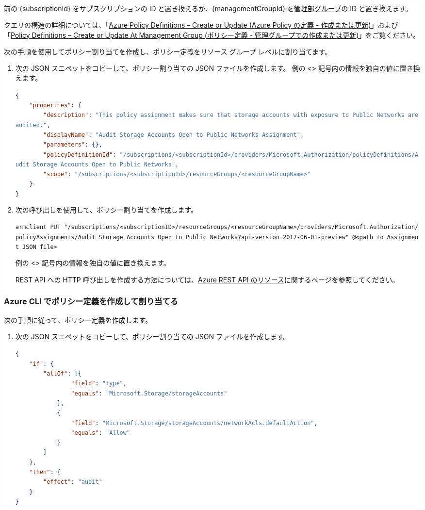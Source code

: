   前の {subscriptionId} をサブスクリプションの ID と置き換えるか、{managementGroupId} を[管理部グループ](../../management-groups/overview.md)の ID と置き換えます。

   クエリの構造の詳細については、「[Azure Policy Definitions – Create or Update (Azure Policy の定義 - 作成または更新)](/rest/api/resources/policydefinitions/createorupdate)」および「[Policy Definitions – Create or Update At Management Group (ポリシー定義 - 管理グループでの作成または更新)](/rest/api/resources/policydefinitions/createorupdateatmanagementgroup)」をご覧ください。

次の手順を使用してポリシー割り当てを作成し、ポリシー定義をリソース グループ レベルに割り当てます。

1. 次の JSON スニペットをコピーして、ポリシー割り当ての JSON ファイルを作成します。 例の &lt;&gt; 記号内の情報を独自の値に置き換えます。

   ```json
   {
       "properties": {
           "description": "This policy assignment makes sure that storage accounts with exposure to Public Networks are audited.",
           "displayName": "Audit Storage Accounts Open to Public Networks Assignment",
           "parameters": {},
           "policyDefinitionId": "/subscriptions/<subscriptionId>/providers/Microsoft.Authorization/policyDefinitions/Audit Storage Accounts Open to Public Networks",
           "scope": "/subscriptions/<subscriptionId>/resourceGroups/<resourceGroupName>"
       }
   }
   ```

1. 次の呼び出しを使用して、ポリシー割り当てを作成します。

   ```console
   armclient PUT "/subscriptions/<subscriptionID>/resourceGroups/<resourceGroupName>/providers/Microsoft.Authorization/policyAssignments/Audit Storage Accounts Open to Public Networks?api-version=2017-06-01-preview" @<path to Assignment JSON file>
   ```

   例の &lt;&gt; 記号内の情報を独自の値に置き換えます。

   REST API への HTTP 呼び出しを作成する方法については、[Azure REST API のリソース](/rest/api/resources/)に関するページを参照してください。

### <a name="create-and-assign-a-policy-definition-with-azure-cli"></a>Azure CLI でポリシー定義を作成して割り当てる

次の手順に従って、ポリシー定義を作成します。

1. 次の JSON スニペットをコピーして、ポリシー割り当ての JSON ファイルを作成します。

   ```json
   {
       "if": {
           "allOf": [{
                   "field": "type",
                   "equals": "Microsoft.Storage/storageAccounts"
               },
               {
                   "field": "Microsoft.Storage/storageAccounts/networkAcls.defaultAction",
                   "equals": "Allow"
               }
           ]
       },
       "then": {
           "effect": "audit"
       }
   }
   ```
